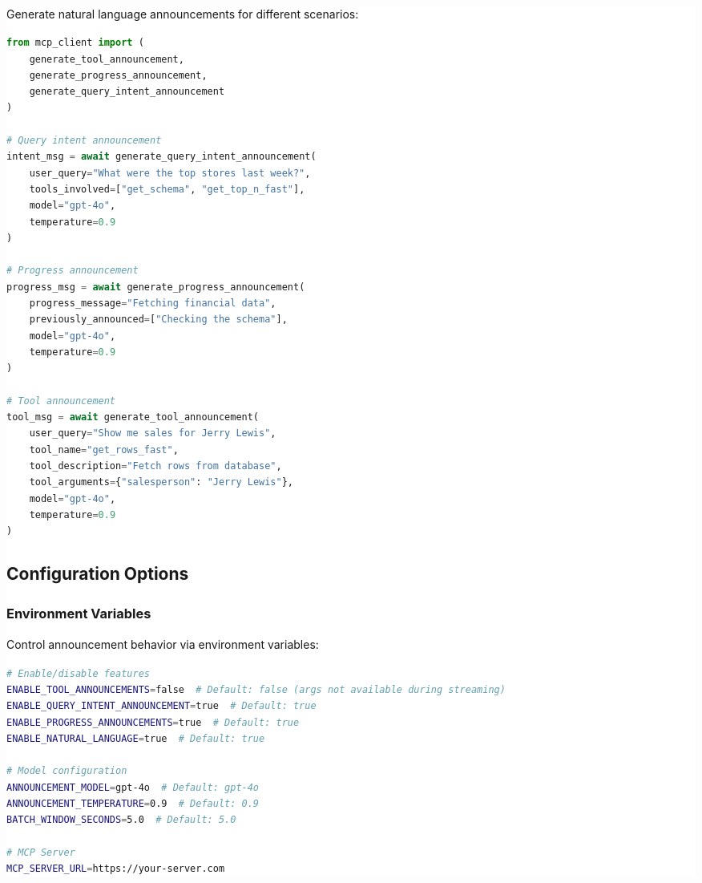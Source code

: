 Generate natural language announcements for different scenarios:

```python
from mcp_client import (
    generate_tool_announcement,
    generate_progress_announcement,
    generate_query_intent_announcement
)

# Query intent announcement
intent_msg = await generate_query_intent_announcement(
    user_query="What were the top stores last week?",
    tools_involved=["get_schema", "get_top_n_fast"],
    model="gpt-4o",
    temperature=0.9
)

# Progress announcement
progress_msg = await generate_progress_announcement(
    progress_message="Fetching financial data",
    previously_announced=["Checking the schema"],
    model="gpt-4o",
    temperature=0.9
)

# Tool announcement
tool_msg = await generate_tool_announcement(
    user_query="Show me sales for Jerry Lewis",
    tool_name="get_rows_fast",
    tool_description="Fetch rows from database",
    tool_arguments={"salesperson": "Jerry Lewis"},
    model="gpt-4o",
    temperature=0.9
)
```

## Configuration Options

### Environment Variables

Control announcement behavior via environment variables:

```bash
# Enable/disable features
ENABLE_TOOL_ANNOUNCEMENTS=false  # Default: false (args not available during streaming)
ENABLE_QUERY_INTENT_ANNOUNCEMENT=true  # Default: true
ENABLE_PROGRESS_ANNOUNCEMENTS=true  # Default: true
ENABLE_NATURAL_LANGUAGE=true  # Default: true

# Model configuration
ANNOUNCEMENT_MODEL=gpt-4o  # Default: gpt-4o
ANNOUNCEMENT_TEMPERATURE=0.9  # Default: 0.9
BATCH_WINDOW_SECONDS=5.0  # Default: 5.0

# MCP Server
MCP_SERVER_URL=https://your-server.com
```
